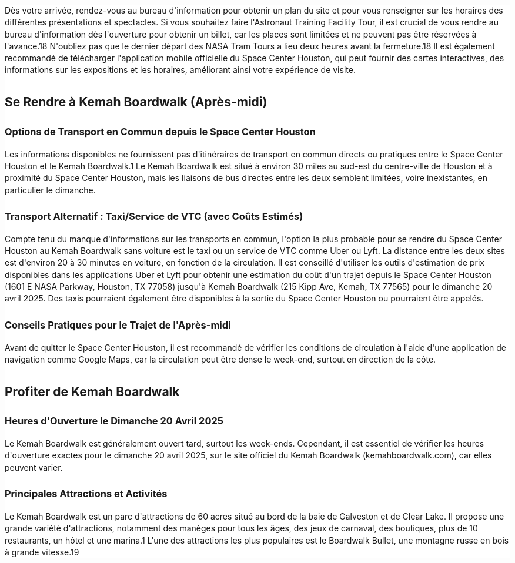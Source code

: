 Dès votre arrivée, rendez-vous au bureau d'information pour obtenir un plan du site et pour vous renseigner sur les horaires des différentes présentations et spectacles. Si vous souhaitez faire l'Astronaut Training Facility Tour, il est crucial de vous rendre au bureau d'information dès l'ouverture pour obtenir un billet, car les places sont limitées et ne peuvent pas être réservées à l'avance.18 N'oubliez pas que le dernier départ des NASA Tram Tours a lieu deux heures avant la fermeture.18 Il est également recommandé de télécharger l'application mobile officielle du Space Center Houston, qui peut fournir des cartes interactives, des informations sur les expositions et les horaires, améliorant ainsi votre expérience de visite.

## Se Rendre à Kemah Boardwalk (Après-midi)

### Options de Transport en Commun depuis le Space Center Houston

Les informations disponibles ne fournissent pas d'itinéraires de transport en commun directs ou pratiques entre le Space Center Houston et le Kemah Boardwalk.1 Le Kemah Boardwalk est situé à environ 30 miles au sud-est du centre-ville de Houston et à proximité du Space Center Houston, mais les liaisons de bus directes entre les deux semblent limitées, voire inexistantes, en particulier le dimanche.

### Transport Alternatif : Taxi/Service de VTC (avec Coûts Estimés)

Compte tenu du manque d'informations sur les transports en commun, l'option la plus probable pour se rendre du Space Center Houston au Kemah Boardwalk sans voiture est le taxi ou un service de VTC comme Uber ou Lyft. La distance entre les deux sites est d'environ 20 à 30 minutes en voiture, en fonction de la circulation. Il est conseillé d'utiliser les outils d'estimation de prix disponibles dans les applications Uber et Lyft pour obtenir une estimation du coût d'un trajet depuis le Space Center Houston (1601 E NASA Parkway, Houston, TX 77058) jusqu'à Kemah Boardwalk (215 Kipp Ave, Kemah, TX 77565) pour le dimanche 20 avril 2025. Des taxis pourraient également être disponibles à la sortie du Space Center Houston ou pourraient être appelés.

### Conseils Pratiques pour le Trajet de l'Après-midi

Avant de quitter le Space Center Houston, il est recommandé de vérifier les conditions de circulation à l'aide d'une application de navigation comme Google Maps, car la circulation peut être dense le week-end, surtout en direction de la côte.

## Profiter de Kemah Boardwalk

### Heures d'Ouverture le Dimanche 20 Avril 2025

Le Kemah Boardwalk est généralement ouvert tard, surtout les week-ends. Cependant, il est essentiel de vérifier les heures d'ouverture exactes pour le dimanche 20 avril 2025, sur le site officiel du Kemah Boardwalk (kemahboardwalk.com), car elles peuvent varier.

### Principales Attractions et Activités

Le Kemah Boardwalk est un parc d'attractions de 60 acres situé au bord de la baie de Galveston et de Clear Lake. Il propose une grande variété d'attractions, notamment des manèges pour tous les âges, des jeux de carnaval, des boutiques, plus de 10 restaurants, un hôtel et une marina.1 L'une des attractions les plus populaires est le Boardwalk Bullet, une montagne russe en bois à grande vitesse.19
